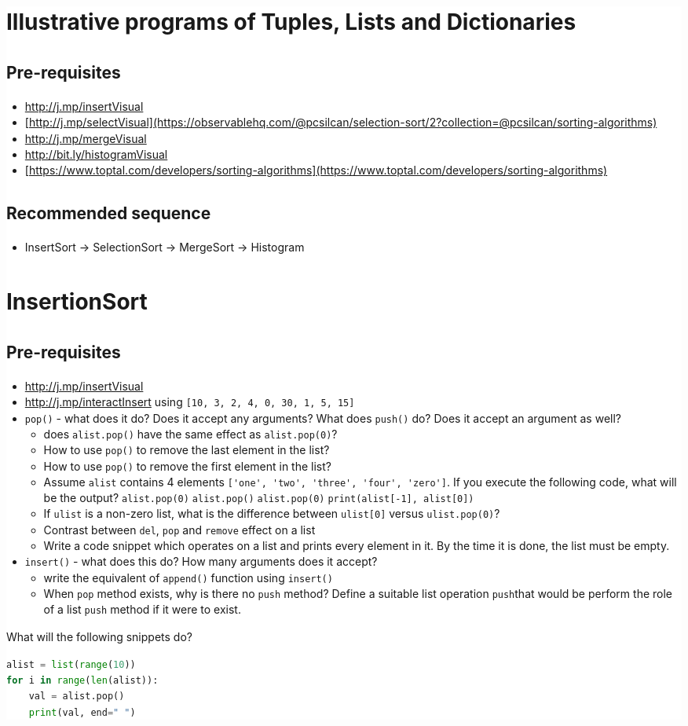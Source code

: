 
# Illustrative programs of Tuples, Lists and Dictionaries

## Pre-requisites

- http://j.mp/insertVisual
- [http://j.mp/selectVisual](https://observablehq.com/@pcsilcan/selection-sort/2?collection=@pcsilcan/sorting-algorithms)
- http://j.mp/mergeVisual
- http://bit.ly/histogramVisual
- [https://www.toptal.com/developers/sorting-algorithms](https://www.toptal.com/developers/sorting-algorithms)

## Recommended sequence

- InsertSort -> SelectionSort -> MergeSort -> Histogram

# InsertionSort

## Pre-requisites

- http://j.mp/insertVisual
- http://j.mp/interactInsert using `[10, 3, 2, 4, 0, 30, 1, 5, 15]`
- `pop()` - what does it do? Does it accept any arguments? What does `push()` do? Does it accept an argument as well?
  - does `alist.pop()` have the same effect as `alist.pop(0)`?
  - How to use `pop()` to remove the last element in the list?
  - How to use `pop()` to remove the first element in the list?
  - Assume `alist` contains 4 elements `['one', 'two', 'three', 'four', 'zero']`. If you execute the following code, what will be the output?
    `alist.pop(0)`
    `alist.pop()`
    `alist.pop(0)`
    `print(alist[-1], alist[0])`
  - If `ulist` is a non-zero list, what is the difference between `ulist[0]` versus `ulist.pop(0)`?
  - Contrast between `del`, `pop` and `remove` effect on a list
  - Write a code snippet which operates on a list and prints every element in it. By the time it is done, the list must be empty.
- `insert()` - what does this do? How many arguments does it accept?
  - write the equivalent of `append()` function using `insert()`
  - When `pop` method exists, why is there no `push` method? Define a suitable list operation `push`that would be perform the role of a list `push` method if it were to exist.

What will the following snippets do?

```python
alist = list(range(10))
for i in range(len(alist)):
	val = alist.pop()
	print(val, end=" ")
```

